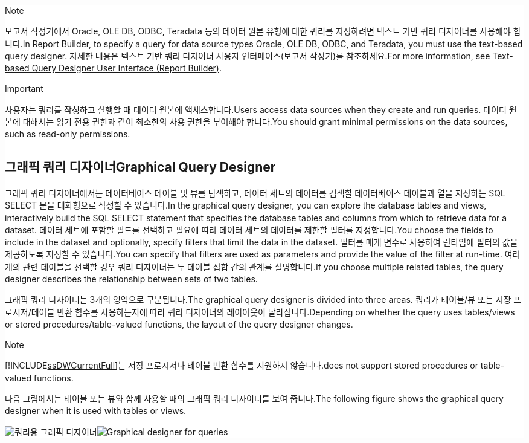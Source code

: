 > [!NOTE]  
>  <span data-ttu-id="7b4ca-107">보고서 작성기에서 Oracle, OLE DB, ODBC, Teradata 등의 데이터 원본 유형에 대한 쿼리를 지정하려면 텍스트 기반 쿼리 디자이너를 사용해야 합니다.</span><span class="sxs-lookup"><span data-stu-id="7b4ca-107">In Report Builder, to specify a query for data source types Oracle, OLE DB, ODBC, and Teradata, you must use the text-based query designer.</span></span> <span data-ttu-id="7b4ca-108">자세한 내용은 [텍스트 기반 쿼리 디자이너 사용자 인터페이스&#40;보고서 작성기&#41;](text-based-query-designer-user-interface-report-builder.md)를 참조하세요.</span><span class="sxs-lookup"><span data-stu-id="7b4ca-108">For more information, see [Text-based Query Designer User Interface &#40;Report Builder&#41;](text-based-query-designer-user-interface-report-builder.md).</span></span>  
  
> [!IMPORTANT]  
>  <span data-ttu-id="7b4ca-109">사용자는 쿼리를 작성하고 실행할 때 데이터 원본에 액세스합니다.</span><span class="sxs-lookup"><span data-stu-id="7b4ca-109">Users access data sources when they create and run queries.</span></span> <span data-ttu-id="7b4ca-110">데이터 원본에 대해서는 읽기 전용 권한과 같이 최소한의 사용 권한을 부여해야 합니다.</span><span class="sxs-lookup"><span data-stu-id="7b4ca-110">You should grant minimal permissions on the data sources, such as read-only permissions.</span></span>  
  
## <a name="graphical-query-designer"></a><span data-ttu-id="7b4ca-111">그래픽 쿼리 디자이너</span><span class="sxs-lookup"><span data-stu-id="7b4ca-111">Graphical Query Designer</span></span>  
 <span data-ttu-id="7b4ca-112">그래픽 쿼리 디자이너에서는 데이터베이스 테이블 및 뷰를 탐색하고, 데이터 세트의 데이터를 검색할 데이터베이스 테이블과 열을 지정하는 SQL SELECT 문을 대화형으로 작성할 수 있습니다.</span><span class="sxs-lookup"><span data-stu-id="7b4ca-112">In the graphical query designer, you can explore the database tables and views, interactively build the SQL SELECT statement that specifies the database tables and columns from which to retrieve data for a dataset.</span></span> <span data-ttu-id="7b4ca-113">데이터 세트에 포함할 필드를 선택하고 필요에 따라 데이터 세트의 데이터를 제한할 필터를 지정합니다.</span><span class="sxs-lookup"><span data-stu-id="7b4ca-113">You choose the fields to include in the dataset and optionally, specify filters that limit the data in the dataset.</span></span> <span data-ttu-id="7b4ca-114">필터를 매개 변수로 사용하여 런타임에 필터의 값을 제공하도록 지정할 수 있습니다.</span><span class="sxs-lookup"><span data-stu-id="7b4ca-114">You can specify that filters are used as parameters and provide the value of the filter at run-time.</span></span> <span data-ttu-id="7b4ca-115">여러 개의 관련 테이블을 선택할 경우 쿼리 디자이너는 두 테이블 집합 간의 관계를 설명합니다.</span><span class="sxs-lookup"><span data-stu-id="7b4ca-115">If you choose multiple related tables, the query designer describes the relationship between sets of two tables.</span></span>  
  
 <span data-ttu-id="7b4ca-116">그래픽 쿼리 디자이너는 3개의 영역으로 구분됩니다.</span><span class="sxs-lookup"><span data-stu-id="7b4ca-116">The graphical query designer is divided into three areas.</span></span> <span data-ttu-id="7b4ca-117">쿼리가 테이블/뷰 또는 저장 프로시저/테이블 반환 함수를 사용하는지에 따라 쿼리 디자이너의 레이아웃이 달라집니다.</span><span class="sxs-lookup"><span data-stu-id="7b4ca-117">Depending on whether the query uses tables/views or stored procedures/table-valued functions, the layout of the query designer changes.</span></span>  
  
> [!NOTE]  
>  [!INCLUDE[ssDWCurrentFull](../../../includes/ssdwcurrentfull-md.md)]<span data-ttu-id="7b4ca-118">는 저장 프로시저나 테이블 반환 함수를 지원하지 않습니다.</span><span class="sxs-lookup"><span data-stu-id="7b4ca-118">does not support stored procedures or table-valued functions.</span></span>  
  
 <span data-ttu-id="7b4ca-119">다음 그림에서는 테이블 또는 뷰와 함께 사용할 때의 그래픽 쿼리 디자이너를 보여 줍니다.</span><span class="sxs-lookup"><span data-stu-id="7b4ca-119">The following figure shows the graphical query designer when it is used with tables or views.</span></span>  
  
 <span data-ttu-id="7b4ca-120">![쿼리용 그래픽 디자이너](../../analysis-services/media/rsqd-relational-graphical.gif "쿼리용 그래픽 디자이너")</span><span class="sxs-lookup"><span data-stu-id="7b4ca-120">![Graphical designer for queries](../../analysis-services/media/rsqd-relational-graphical.gif "Graphical designer for queries")</span></span>  
  